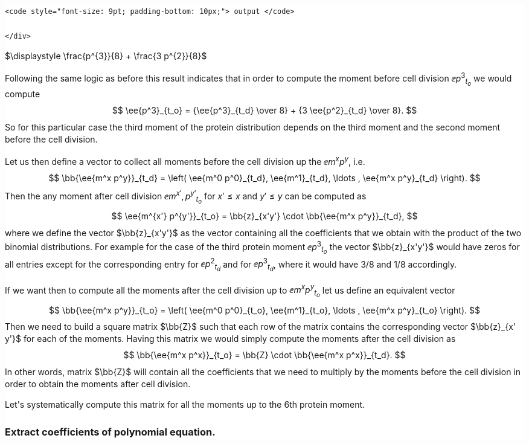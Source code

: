     <code style="font-size: 9pt; padding-bottom: 10px;"> output </code>

    </div>



$\displaystyle \frac{p^{3}}{8} + \frac{3 p^{2}}{8}$



Following the same logic as before this result indicates that in order to compute the moment before cell division $\ee{p^3}_{t_o}$ we would compute
$$
\ee{p^3}_{t_o} = {\ee{p^3}_{t_d} \over 8} + {3 \ee{p^2}_{t_d} \over 8}.
$$
So for this particular case the third moment of the protein distribution depends on the third moment and the second moment before the cell division.

Let us then define a vector to collect all moments before the cell division up  the $\ee{m^x p^y}$, i.e.
$$
\bb{\ee{m^x p^y}}_{t_d} = \left(
\ee{m^0 p^0}_{t_d}, \ee{m^1}_{t_d}, \ldots , \ee{m^x p^y}_{t_d}
\right).
$$
Then the any moment after cell division $\ee{m^{x'}, p^{y'}}_{t_o}$ for $x' \leq x$ and $y' \leq y$ can be computed as
$$
\ee{m^{x'} p^{y'}}_{t_o} = \bb{z}_{x'y'} \cdot \bb{\ee{m^x p^y}}_{t_d},
$$
where we define the vector $\bb{z}_{x'y'}$ as the vector containing all the coefficients that we obtain with the product of the two binomial distributions.
For example for the case of the third protein moment $\ee{p^3}_{t_o}$ the vector $\bb{z}_{x'y'}$ would have zeros for all entries except for the corresponding entry for $\ee{p^2}_{t_d}$ and for $\ee{p^3}_{t_d}$, where it would have $3/8$ and $1/8$ accordingly.

If we want then to compute all the moments after the cell division up to $\ee{m^x p^y}_{t_o}$ let us define an equivalent vector
$$
\bb{\ee{m^x p^y}}_{t_o} = \left(
\ee{m^0 p^0}_{t_o}, \ee{m^1}_{t_o}, \ldots , \ee{m^x p^y}_{t_o}
\right).
$$
Then we need to build a square matrix $\bb{Z}$ such that each row of the matrix contains the corresponding vector $\bb{z}_{x' y'}$ for each of the moments. Having this matrix we would simply compute the moments after the cell division as
$$
\bb{\ee{m^x p^x}}_{t_o} = \bb{Z} \cdot \bb{\ee{m^x p^x}}_{t_d}.
$$
In other words, matrix $\bb{Z}$ will contain all the coefficients that we need to multiply by the moments before the cell division in order to obtain the moments after cell division.

Let's systematically compute this matrix for all the moments up to the 6th protein moment.

### Extract coefficients of polynomial equation.
